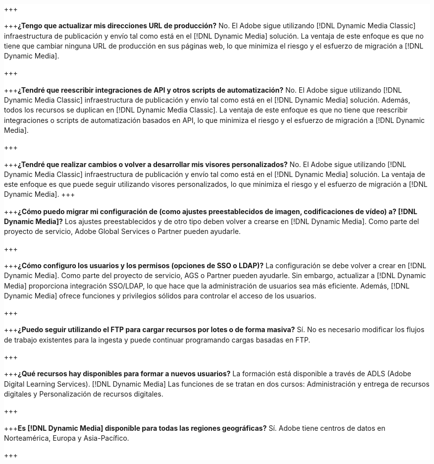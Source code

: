 +++

+++**¿Tengo que actualizar mis direcciones URL de producción?**
No. El Adobe sigue utilizando [!DNL Dynamic Media Classic] infraestructura de publicación y envío tal como está en el [!DNL Dynamic Media] solución. La ventaja de este enfoque es que no tiene que cambiar ninguna URL de producción en sus páginas web, lo que minimiza el riesgo y el esfuerzo de migración a [!DNL Dynamic Media].

+++

+++**¿Tendré que reescribir integraciones de API y otros scripts de automatización?**
No. El Adobe sigue utilizando [!DNL Dynamic Media Classic] infraestructura de publicación y envío tal como está en el [!DNL Dynamic Media] solución. Además, todos los recursos se duplican en [!DNL Dynamic Media Classic]. La ventaja de este enfoque es que no tiene que reescribir integraciones o scripts de automatización basados en API, lo que minimiza el riesgo y el esfuerzo de migración a [!DNL Dynamic Media].

+++

+++**¿Tendré que realizar cambios o volver a desarrollar mis visores personalizados?**
No. El Adobe sigue utilizando [!DNL Dynamic Media Classic] infraestructura de publicación y envío tal como está en el [!DNL Dynamic Media] solución. La ventaja de este enfoque es que puede seguir utilizando visores personalizados, lo que minimiza el riesgo y el esfuerzo de migración a [!DNL Dynamic Media].
+++

+++**¿Cómo puedo migrar mi configuración de (como ajustes preestablecidos de imagen, codificaciones de vídeo) a? [!DNL Dynamic Media]?**
Los ajustes preestablecidos y de otro tipo deben volver a crearse en [!DNL Dynamic Media]. Como parte del proyecto de servicio, Adobe Global Services o Partner pueden ayudarle.

+++

+++**¿Cómo configuro los usuarios y los permisos (opciones de SSO o LDAP)?**
La configuración se debe volver a crear en [!DNL Dynamic Media]. Como parte del proyecto de servicio, AGS o Partner pueden ayudarle. Sin embargo, actualizar a [!DNL Dynamic Media] proporciona integración SSO/LDAP, lo que hace que la administración de usuarios sea más eficiente. Además, [!DNL Dynamic Media] ofrece funciones y privilegios sólidos para controlar el acceso de los usuarios.

+++

+++**¿Puedo seguir utilizando el FTP para cargar recursos por lotes o de forma masiva?**
Sí. No es necesario modificar los flujos de trabajo existentes para la ingesta y puede continuar programando cargas basadas en FTP.

+++

+++**¿Qué recursos hay disponibles para formar a nuevos usuarios?**
La formación está disponible a través de ADLS (Adobe Digital Learning Services). [!DNL Dynamic Media] Las funciones de se tratan en dos cursos: Administración y entrega de recursos digitales y Personalización de recursos digitales.

+++

+++**Es [!DNL Dynamic Media] disponible para todas las regiones geográficas?**
Sí. Adobe tiene centros de datos en Norteamérica, Europa y Asia-Pacífico.

+++
